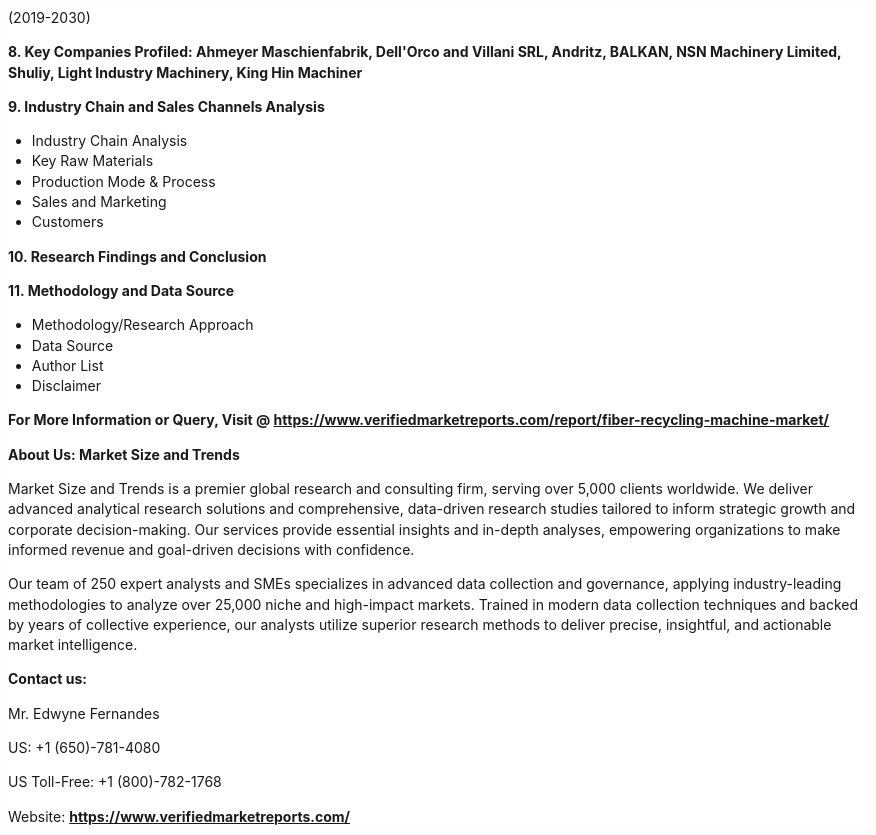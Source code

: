 (2019-2030)</li></ul><p><strong>8. Key Companies Profiled: Ahmeyer Maschienfabrik, Dell'Orco and Villani SRL, Andritz, BALKAN, NSN Machinery Limited, Shuliy, Light Industry Machinery, King Hin Machiner</strong></p><p><strong>9. Industry Chain and Sales Channels Analysis</strong></p><ul><li>Industry Chain Analysis</li><li>Key Raw Materials</li><li>Production Mode &amp; Process</li><li>Sales and Marketing</li><li>Customers</li></ul><p><strong>10. Research Findings and Conclusion</strong></p><p><strong>11. Methodology and Data Source</strong></p><ul><li>Methodology/Research Approach</li><li>Data Source</li><li>Author List</li><li>Disclaimer</li></ul></p><p><strong>For More Information or Query, Visit @ <a href="https://www.verifiedmarketreports.com/report/fiber-recycling-machine-market/">https://www.verifiedmarketreports.com/report/fiber-recycling-machine-market/</a></strong></p><p><strong>About Us: Market Size and Trends</strong></p><p>Market Size and Trends is a premier global research and consulting firm, serving over 5,000 clients worldwide. We deliver advanced analytical research solutions and comprehensive, data-driven research studies tailored to inform strategic growth and corporate decision-making. Our services provide essential insights and in-depth analyses, empowering organizations to make informed revenue and goal-driven decisions with confidence.</p><p>Our team of 250 expert analysts and SMEs specializes in advanced data collection and governance, applying industry-leading methodologies to analyze over 25,000 niche and high-impact markets. Trained in modern data collection techniques and backed by years of collective experience, our analysts utilize superior research methods to deliver precise, insightful, and actionable market intelligence.</p><p><strong>Contact us:</strong></p><p>Mr. Edwyne Fernandes</p><p>US: +1 (650)-781-4080</p><p>US Toll-Free: +1 (800)-782-1768</p><p>Website: <strong><a href="https://www.verifiedmarketreports.com/">https://www.verifiedmarketreports.com/</a></strong></p>
